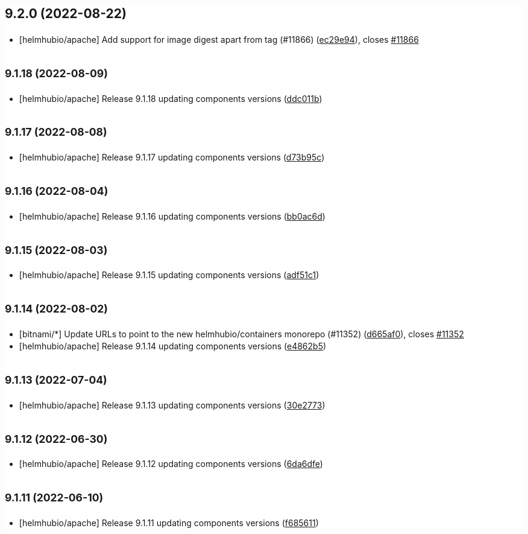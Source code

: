 ## 9.2.0 (2022-08-22)

* [helmhubio/apache] Add support for image digest apart from tag (#11866) ([ec29e94](https://github.com/helmhub-io/charts/commit/ec29e94152ed7ea423a22a75c7cbf54808130f80)), closes [#11866](https://github.com/helmhub-io/charts/issues/11866)

## <small>9.1.18 (2022-08-09)</small>

* [helmhubio/apache] Release 9.1.18 updating components versions ([ddc011b](https://github.com/helmhub-io/charts/commit/ddc011b8fa6fc461b4b8dd3c0a1c474956dccfe6))

## <small>9.1.17 (2022-08-08)</small>

* [helmhubio/apache] Release 9.1.17 updating components versions ([d73b95c](https://github.com/helmhub-io/charts/commit/d73b95cc849fde90d8d4b0b38783624f4dbde583))

## <small>9.1.16 (2022-08-04)</small>

* [helmhubio/apache] Release 9.1.16 updating components versions ([bb0ac6d](https://github.com/helmhub-io/charts/commit/bb0ac6d6bf1214b752e3f95c10287b46617f7303))

## <small>9.1.15 (2022-08-03)</small>

* [helmhubio/apache] Release 9.1.15 updating components versions ([adf51c1](https://github.com/helmhub-io/charts/commit/adf51c19be6d88cf6b639b38bb6ead383f1fc0ac))

## <small>9.1.14 (2022-08-02)</small>

* [bitnami/*] Update URLs to point to the new helmhubio/containers monorepo (#11352) ([d665af0](https://github.com/helmhub-io/charts/commit/d665af0c708846192d8d5fb2f5f9ea65dd464ab0)), closes [#11352](https://github.com/helmhub-io/charts/issues/11352)
* [helmhubio/apache] Release 9.1.14 updating components versions ([e4862b5](https://github.com/helmhub-io/charts/commit/e4862b5860d4d4cc63035dbc7fb25828fdc8b1d8))

## <small>9.1.13 (2022-07-04)</small>

* [helmhubio/apache] Release 9.1.13 updating components versions ([30e2773](https://github.com/helmhub-io/charts/commit/30e27730659aa4195150347775352437dccfacc9))

## <small>9.1.12 (2022-06-30)</small>

* [helmhubio/apache] Release 9.1.12 updating components versions ([6da6dfe](https://github.com/helmhub-io/charts/commit/6da6dfe76ef7a361c75cc011c6277737d014863f))

## <small>9.1.11 (2022-06-10)</small>

* [helmhubio/apache] Release 9.1.11 updating components versions ([f685611](https://github.com/helmhub-io/charts/commit/f68561105554764545763f694b416857ad053395))

